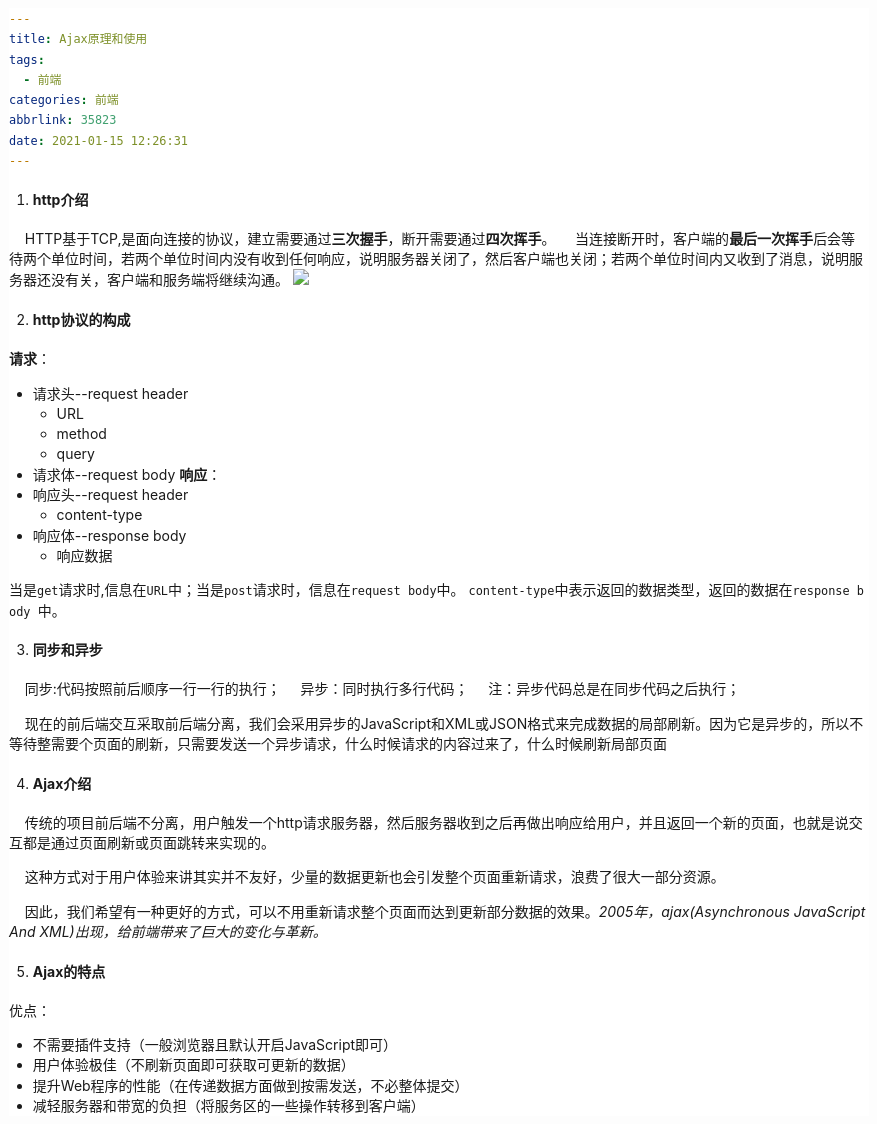 ```yaml
---
title: Ajax原理和使用
tags:
  - 前端
categories: 前端
abbrlink: 35823
date: 2021-01-15 12:26:31
---
```

1. #### http介绍
&nbsp;&nbsp;&nbsp;&nbsp;HTTP基于TCP,是面向连接的协议，建立需要通过**三次握手**，断开需要通过**四次挥手**。
&nbsp;&nbsp;&nbsp;&nbsp;当连接断开时，客户端的**最后一次挥手**后会等待两个单位时间，若两个单位时间内没有收到任何响应，说明服务器关闭了，然后客户端也关闭；若两个单位时间内又收到了消息，说明服务器还没有关，客户端和服务端将继续沟通。
![](https://myforpicgo.oss-cn-beijing.aliyuncs.com/image/20210115125141.PNG)

2. #### http协议的构成
**请求**：
+ 请求头--request header
    + URL
    + method
    + query
+ 请求体--request body
**响应**：
+ 响应头--request header
    + content-type
+ 响应体--response body
    + 响应数据

当是`get`请求时,信息在`URL`中；当是`post`请求时，信息在`request body`中。
`content-type`中表示返回的数据类型，返回的数据在`response body `中。

3. #### 同步和异步
&nbsp;&nbsp;&nbsp;&nbsp;同步:代码按照前后顺序一行一行的执行；
&nbsp;&nbsp;&nbsp;&nbsp;异步：同时执行多行代码；
&nbsp;&nbsp;&nbsp;&nbsp;注：异步代码总是在同步代码之后执行；

&nbsp;&nbsp;&nbsp;&nbsp;现在的前后端交互采取前后端分离，我们会采用异步的JavaScript和XML或JSON格式来完成数据的局部刷新。因为它是异步的，所以不等待整需要个页面的刷新，只需要发送一个异步请求，什么时候请求的内容过来了，什么时候刷新局部页面

4. #### Ajax介绍
&nbsp;&nbsp;&nbsp;&nbsp;传统的项目前后端不分离，用户触发一个http请求服务器，然后服务器收到之后再做出响应给用户，并且返回一个新的页面，也就是说交互都是通过页面刷新或页面跳转来实现的。

&nbsp;&nbsp;&nbsp;&nbsp;这种方式对于用户体验来讲其实并不友好，少量的数据更新也会引发整个页面重新请求，浪费了很大一部分资源。

&nbsp;&nbsp;&nbsp;&nbsp;因此，我们希望有一种更好的方式，可以不用重新请求整个页面而达到更新部分数据的效果。*2005年，ajax(Asynchronous JavaScript And XML)出现，给前端带来了巨大的变化与革新。*

5. #### Ajax的特点
优点：
+ 不需要插件支持（一般浏览器且默认开启JavaScript即可）
+ 用户体验极佳（不刷新页面即可获取可更新的数据）
+ 提升Web程序的性能（在传递数据方面做到按需发送，不必整体提交）
+ 减轻服务器和带宽的负担（将服务区的一些操作转移到客户端）
